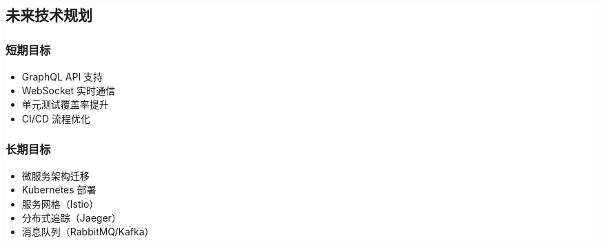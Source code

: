 ## 未来技术规划

### 短期目标
- GraphQL API 支持
- WebSocket 实时通信
- 单元测试覆盖率提升
- CI/CD 流程优化

### 长期目标
- 微服务架构迁移
- Kubernetes 部署
- 服务网格（Istio）
- 分布式追踪（Jaeger）
- 消息队列（RabbitMQ/Kafka）
